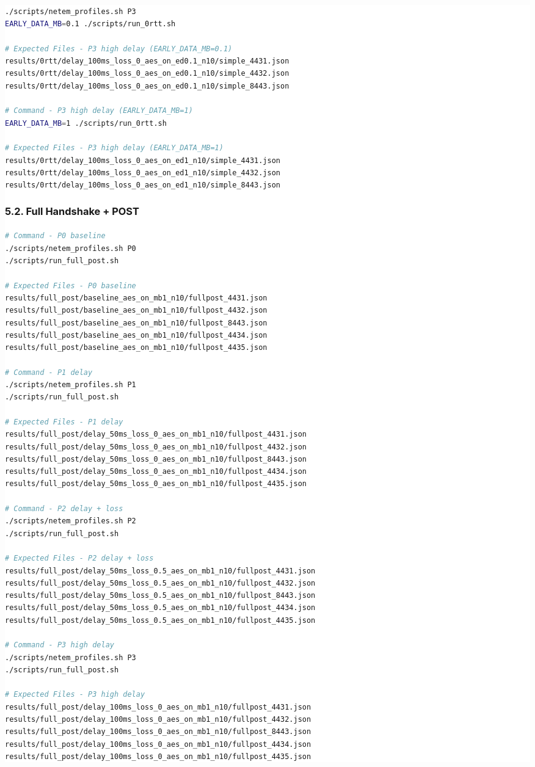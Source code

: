```bash
./scripts/netem_profiles.sh P3
EARLY_DATA_MB=0.1 ./scripts/run_0rtt.sh

# Expected Files - P3 high delay (EARLY_DATA_MB=0.1)
results/0rtt/delay_100ms_loss_0_aes_on_ed0.1_n10/simple_4431.json
results/0rtt/delay_100ms_loss_0_aes_on_ed0.1_n10/simple_4432.json
results/0rtt/delay_100ms_loss_0_aes_on_ed0.1_n10/simple_8443.json

# Command - P3 high delay (EARLY_DATA_MB=1)
EARLY_DATA_MB=1 ./scripts/run_0rtt.sh

# Expected Files - P3 high delay (EARLY_DATA_MB=1)
results/0rtt/delay_100ms_loss_0_aes_on_ed1_n10/simple_4431.json
results/0rtt/delay_100ms_loss_0_aes_on_ed1_n10/simple_4432.json
results/0rtt/delay_100ms_loss_0_aes_on_ed1_n10/simple_8443.json
```

### **5.2. Full Handshake + POST**

```bash
# Command - P0 baseline
./scripts/netem_profiles.sh P0
./scripts/run_full_post.sh

# Expected Files - P0 baseline
results/full_post/baseline_aes_on_mb1_n10/fullpost_4431.json
results/full_post/baseline_aes_on_mb1_n10/fullpost_4432.json
results/full_post/baseline_aes_on_mb1_n10/fullpost_8443.json
results/full_post/baseline_aes_on_mb1_n10/fullpost_4434.json
results/full_post/baseline_aes_on_mb1_n10/fullpost_4435.json

# Command - P1 delay
./scripts/netem_profiles.sh P1
./scripts/run_full_post.sh

# Expected Files - P1 delay
results/full_post/delay_50ms_loss_0_aes_on_mb1_n10/fullpost_4431.json
results/full_post/delay_50ms_loss_0_aes_on_mb1_n10/fullpost_4432.json
results/full_post/delay_50ms_loss_0_aes_on_mb1_n10/fullpost_8443.json
results/full_post/delay_50ms_loss_0_aes_on_mb1_n10/fullpost_4434.json
results/full_post/delay_50ms_loss_0_aes_on_mb1_n10/fullpost_4435.json

# Command - P2 delay + loss
./scripts/netem_profiles.sh P2
./scripts/run_full_post.sh

# Expected Files - P2 delay + loss
results/full_post/delay_50ms_loss_0.5_aes_on_mb1_n10/fullpost_4431.json
results/full_post/delay_50ms_loss_0.5_aes_on_mb1_n10/fullpost_4432.json
results/full_post/delay_50ms_loss_0.5_aes_on_mb1_n10/fullpost_8443.json
results/full_post/delay_50ms_loss_0.5_aes_on_mb1_n10/fullpost_4434.json
results/full_post/delay_50ms_loss_0.5_aes_on_mb1_n10/fullpost_4435.json

# Command - P3 high delay
./scripts/netem_profiles.sh P3
./scripts/run_full_post.sh

# Expected Files - P3 high delay
results/full_post/delay_100ms_loss_0_aes_on_mb1_n10/fullpost_4431.json
results/full_post/delay_100ms_loss_0_aes_on_mb1_n10/fullpost_4432.json
results/full_post/delay_100ms_loss_0_aes_on_mb1_n10/fullpost_8443.json
results/full_post/delay_100ms_loss_0_aes_on_mb1_n10/fullpost_4434.json
results/full_post/delay_100ms_loss_0_aes_on_mb1_n10/fullpost_4435.json
```
